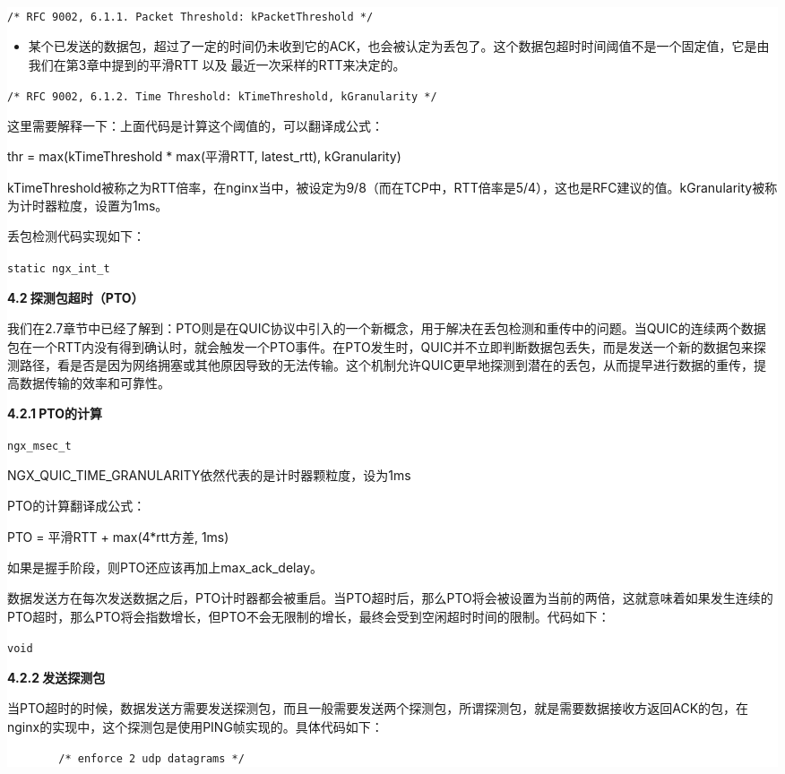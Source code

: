 
```
/* RFC 9002, 6.1.1. Packet Threshold: kPacketThreshold */
```

- 某个已发送的数据包，超过了一定的时间仍未收到它的ACK，也会被认定为丢包了。这个数据包超时时间阈值不是一个固定值，它是由我们在第3章中提到的平滑RTT 以及 最近一次采样的RTT来决定的。  
    

```
/* RFC 9002, 6.1.2. Time Threshold: kTimeThreshold, kGranularity */
```

这里需要解释一下：上面代码是计算这个阈值的，可以翻译成公式：

thr = max(kTimeThreshold * max(平滑RTT, latest_rtt), kGranularity)

kTimeThreshold被称之为RTT倍率，在nginx当中，被设定为9/8（而在TCP中，RTT倍率是5/4），这也是RFC建议的值。kGranularity被称为计时器粒度，设置为1ms。

丢包检测代码实现如下：

```
static ngx_int_t
```

**4.2 探测包超时（PTO）**  

我们在2.7章节中已经了解到：PTO则是在QUIC协议中引入的一个新概念，用于解决在丢包检测和重传中的问题。当QUIC的连续两个数据包在一个RTT内没有得到确认时，就会触发一个PTO事件。在PTO发生时，QUIC并不立即判断数据包丢失，而是发送一个新的数据包来探测路径，看是否是因为网络拥塞或其他原因导致的无法传输。这个机制允许QUIC更早地探测到潜在的丢包，从而提早进行数据的重传，提高数据传输的效率和可靠性。

**4.2.1 PTO的计算**  

```
ngx_msec_t
```

  

NGX_QUIC_TIME_GRANULARITY依然代表的是计时器颗粒度，设为1ms

PTO的计算翻译成公式：

PTO = 平滑RTT + max(4*rtt方差, 1ms) 

如果是握手阶段，则PTO还应该再加上max_ack_delay。

数据发送方在每次发送数据之后，PTO计时器都会被重启。当PTO超时后，那么PTO将会被设置为当前的两倍，这就意味着如果发生连续的PTO超时，那么PTO将会指数增长，但PTO不会无限制的增长，最终会受到空闲超时时间的限制。代码如下：

```
void
```

  

**4.2.2 发送探测包**

当PTO超时的时候，数据发送方需要发送探测包，而且一般需要发送两个探测包，所谓探测包，就是需要数据接收方返回ACK的包，在nginx的实现中，这个探测包是使用PING帧实现的。具体代码如下：

```
        /* enforce 2 udp datagrams */
```

  

  
